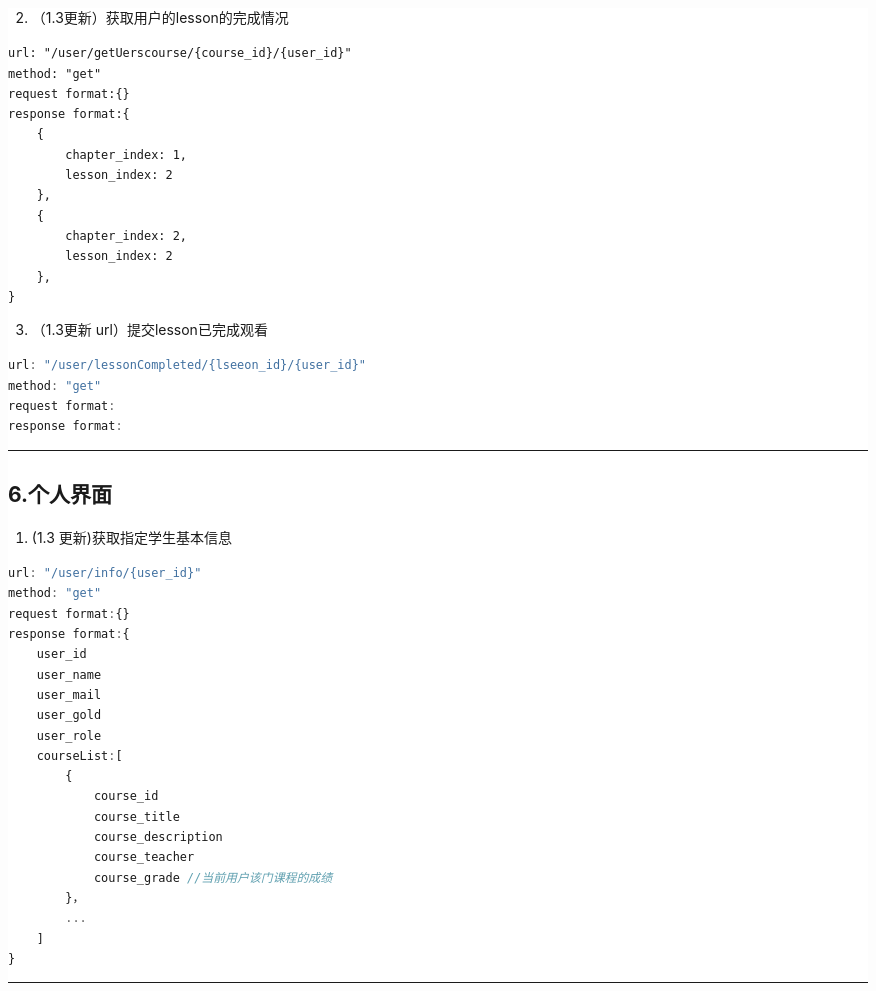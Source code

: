 2.   （1.3更新）获取用户的lesson的完成情况

```
url: "/user/getUerscourse/{course_id}/{user_id}"
method: "get"
request format:{}
response format:{
	{
		chapter_index: 1,
		lesson_index: 2
	},
	{
		chapter_index: 2,
		lesson_index: 2
	},
}
```

3.   （1.3更新 url）提交lesson已完成观看

```typescript
url: "/user/lessonCompleted/{lseeon_id}/{user_id}"
method: "get"
request format:
response format:
```

---



## 6.个人界面

1.   (1.3 更新)获取指定学生基本信息

```typescript
url: "/user/info/{user_id}"
method: "get"
request format:{}
response format:{
    user_id
    user_name
    user_mail
    user_gold
    user_role
    courseList:[
        {
            course_id
            course_title
            course_description
            course_teacher
            course_grade //当前用户该门课程的成绩
		}，
        ...
    ]
}
```

---